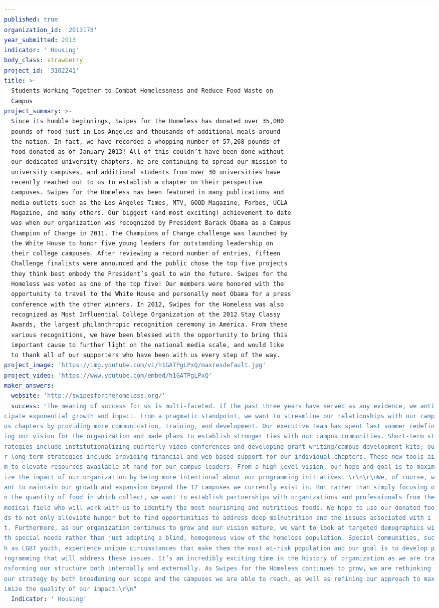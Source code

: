 ```yaml
---
published: true
organization_id: '2013178'
year_submitted: 2013
indicator: ' Housing'
body_class: strawberry
project_id: '3102241'
title: >-
  Students Working Together to Combat Homelessness and Reduce Food Waste on
  Campus
project_summary: >-
  Since its humble beginnings, Swipes for the Homeless has donated over 35,000
  pounds of food just in Los Angeles and thousands of additional meals around
  the nation. In fact, we have recorded a whopping number of 57,268 pounds of
  food donated as of January 2013! All of this couldn’t have been done without
  our dedicated university chapters. We are continuing to spread our mission to
  university campuses, and additional students from over 30 universities have
  recently reached out to us to establish a chapter on their perspective
  campuses. Swipes for the Homeless has been featured in many publications and
  media outlets such as the Los Angeles Times, MTV, GOOD Magazine, Forbes, UCLA
  Magazine, and many others. Our biggest (and most exciting) achievement to date
  was when our organization was recognized by President Barack Obama as a Campus
  Champion of Change in 2011. The Champions of Change challenge was launched by
  the White House to honor five young leaders for outstanding leadership on
  their college campuses. After reviewing a record number of entries, fifteen
  Challenge finalists were announced and the public chose the top five projects
  they think best embody the President’s goal to win the future. Swipes for the
  Homeless was voted as one of the top five! Our members were honored with the
  opportunity to travel to the White House and personally meet Obama for a press
  conference with the other winners. In 2012, Swipes for the Homeless was also
  recognized as Most Influential College Organization at the 2012 Stay Classy
  Awards, the largest philanthropic recognition ceremony in America. From these
  various recognitions, we have been blessed with the opportunity to bring this
  important cause to further light on the national media scale, and would like
  to thank all of our supporters who have been with us every step of the way. 
project_image: 'https://img.youtube.com/vi/h1GATPgLPxQ/maxresdefault.jpg'
project_video: 'https://www.youtube.com/embed/h1GATPgLPxQ'
maker_answers:
  website: 'http://swipesforthehomeless.org/'
  success: "The meaning of success for us is multi-faceted. If the past three years have served as any evidence, we anticipate exponential growth and impact. From a pragmatic standpoint, we want to streamline our relationships with our campus chapters by providing more communication, training, and development. Our executive team has spent last summer redefining our vision for the organization and made plans to establish stronger ties with our campus communities. Short-term strategies include institutionalizing quarterly video conferences and developing grant-writing/campus development kits; our long-term strategies include providing financial and web-based support for our individual chapters. These new tools aim to elevate resources available at-hand for our campus leaders. From a high-level vision, our hope and goal is to maximize the impact of our organization by being more intentional about our programming initiatives. \r\n\r\nWe, of course, want to maintain our growth and expansion beyond the 12 campuses we currently exist in. But rather than simply focusing on the quantity of food in which collect, we want to establish partnerships with organizations and professionals from the medical field who will work with us to identify the most nourishing and nutritious foods. We hope to use our donated foods to not only alleviate hunger but to find opportunities to address deep malnutrition and the issues associated with it. Furthermore, as our organization continues to grow and our vision mature, we want to look at targeted demographics with special needs rather than just adopting a blind, homogenous view of the homeless population. Special communities, such as LGBT youth, experience unique circumstances that make them the most at-risk population and our goal is to develop programming that will address these issues. It’s an incredibly exciting time in the history of organization as we are transforming our structure both internally and externally. As Swipes for the Homeless continues to grow, we are rethinking our strategy by both broadening our scope and the campuses we are able to reach, as well as refining our approach to maximize the quality of our impact.\r\n"
  Indicator: ' Housing'
```